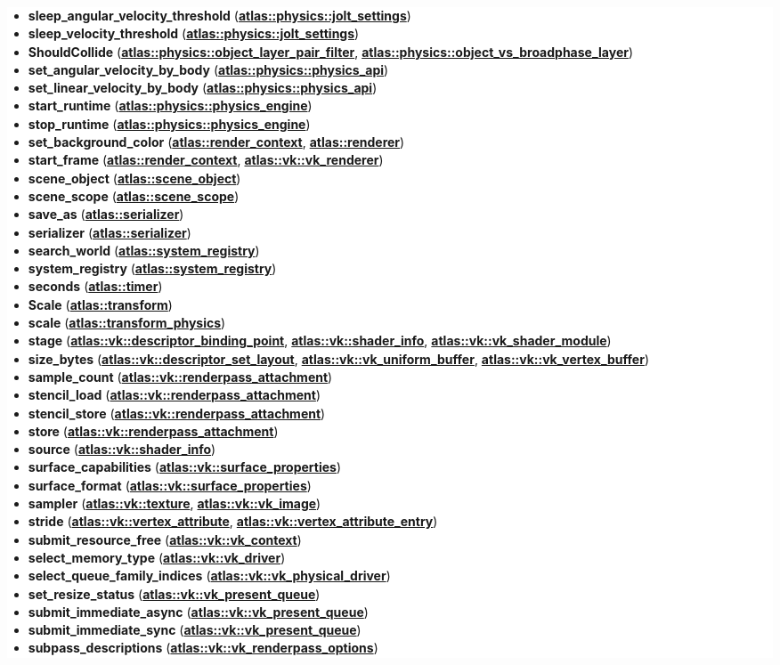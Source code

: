 * **sleep\_angular\_velocity\_threshold** ([**atlas::physics::jolt\_settings**](structatlas_1_1physics_1_1jolt__settings.md))
* **sleep\_velocity\_threshold** ([**atlas::physics::jolt\_settings**](structatlas_1_1physics_1_1jolt__settings.md))
* **ShouldCollide** ([**atlas::physics::object\_layer\_pair\_filter**](classatlas_1_1physics_1_1object__layer__pair__filter.md), [**atlas::physics::object\_vs\_broadphase\_layer**](classatlas_1_1physics_1_1object__vs__broadphase__layer.md))
* **set\_angular\_velocity\_by\_body** ([**atlas::physics::physics\_api**](classatlas_1_1physics_1_1physics__api.md))
* **set\_linear\_velocity\_by\_body** ([**atlas::physics::physics\_api**](classatlas_1_1physics_1_1physics__api.md))
* **start\_runtime** ([**atlas::physics::physics\_engine**](classatlas_1_1physics_1_1physics__engine.md))
* **stop\_runtime** ([**atlas::physics::physics\_engine**](classatlas_1_1physics_1_1physics__engine.md))
* **set\_background\_color** ([**atlas::render\_context**](classatlas_1_1render__context.md), [**atlas::renderer**](classatlas_1_1renderer.md))
* **start\_frame** ([**atlas::render\_context**](classatlas_1_1render__context.md), [**atlas::vk::vk\_renderer**](classatlas_1_1vk_1_1vk__renderer.md))
* **scene\_object** ([**atlas::scene\_object**](classatlas_1_1scene__object.md))
* **scene\_scope** ([**atlas::scene\_scope**](classatlas_1_1scene__scope.md))
* **save\_as** ([**atlas::serializer**](classatlas_1_1serializer.md))
* **serializer** ([**atlas::serializer**](classatlas_1_1serializer.md))
* **search\_world** ([**atlas::system\_registry**](classatlas_1_1system__registry.md))
* **system\_registry** ([**atlas::system\_registry**](classatlas_1_1system__registry.md))
* **seconds** ([**atlas::timer**](classatlas_1_1timer.md))
* **Scale** ([**atlas::transform**](structatlas_1_1transform.md))
* **scale** ([**atlas::transform\_physics**](structatlas_1_1transform__physics.md))
* **stage** ([**atlas::vk::descriptor\_binding\_point**](structatlas_1_1vk_1_1descriptor__binding__point.md), [**atlas::vk::shader\_info**](structatlas_1_1vk_1_1shader__info.md), [**atlas::vk::vk\_shader\_module**](structatlas_1_1vk_1_1vk__shader__module.md))
* **size\_bytes** ([**atlas::vk::descriptor\_set\_layout**](structatlas_1_1vk_1_1descriptor__set__layout.md), [**atlas::vk::vk\_uniform\_buffer**](classatlas_1_1vk_1_1vk__uniform__buffer.md), [**atlas::vk::vk\_vertex\_buffer**](classatlas_1_1vk_1_1vk__vertex__buffer.md))
* **sample\_count** ([**atlas::vk::renderpass\_attachment**](structatlas_1_1vk_1_1renderpass__attachment.md))
* **stencil\_load** ([**atlas::vk::renderpass\_attachment**](structatlas_1_1vk_1_1renderpass__attachment.md))
* **stencil\_store** ([**atlas::vk::renderpass\_attachment**](structatlas_1_1vk_1_1renderpass__attachment.md))
* **store** ([**atlas::vk::renderpass\_attachment**](structatlas_1_1vk_1_1renderpass__attachment.md))
* **source** ([**atlas::vk::shader\_info**](structatlas_1_1vk_1_1shader__info.md))
* **surface\_capabilities** ([**atlas::vk::surface\_properties**](structatlas_1_1vk_1_1surface__properties.md))
* **surface\_format** ([**atlas::vk::surface\_properties**](structatlas_1_1vk_1_1surface__properties.md))
* **sampler** ([**atlas::vk::texture**](classatlas_1_1vk_1_1texture.md), [**atlas::vk::vk\_image**](structatlas_1_1vk_1_1vk__image.md))
* **stride** ([**atlas::vk::vertex\_attribute**](structatlas_1_1vk_1_1vertex__attribute.md), [**atlas::vk::vertex\_attribute\_entry**](structatlas_1_1vk_1_1vertex__attribute__entry.md))
* **submit\_resource\_free** ([**atlas::vk::vk\_context**](classatlas_1_1vk_1_1vk__context.md))
* **select\_memory\_type** ([**atlas::vk::vk\_driver**](classatlas_1_1vk_1_1vk__driver.md))
* **select\_queue\_family\_indices** ([**atlas::vk::vk\_physical\_driver**](classatlas_1_1vk_1_1vk__physical__driver.md))
* **set\_resize\_status** ([**atlas::vk::vk\_present\_queue**](classatlas_1_1vk_1_1vk__present__queue.md))
* **submit\_immediate\_async** ([**atlas::vk::vk\_present\_queue**](classatlas_1_1vk_1_1vk__present__queue.md))
* **submit\_immediate\_sync** ([**atlas::vk::vk\_present\_queue**](classatlas_1_1vk_1_1vk__present__queue.md))
* **subpass\_descriptions** ([**atlas::vk::vk\_renderpass\_options**](structatlas_1_1vk_1_1vk__renderpass__options.md))